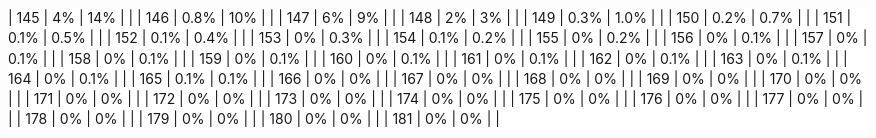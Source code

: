| 145 | 4% | 14% |  |
| 146 | 0.8% | 10% |  |
| 147 | 6% | 9% |  |
| 148 | 2% | 3% |  |
| 149 | 0.3% | 1.0% |  |
| 150 | 0.2% | 0.7% |  |
| 151 | 0.1% | 0.5% |  |
| 152 | 0.1% | 0.4% |  |
| 153 | 0% | 0.3% |  |
| 154 | 0.1% | 0.2% |  |
| 155 | 0% | 0.2% |  |
| 156 | 0% | 0.1% |  |
| 157 | 0% | 0.1% |  |
| 158 | 0% | 0.1% |  |
| 159 | 0% | 0.1% |  |
| 160 | 0% | 0.1% |  |
| 161 | 0% | 0.1% |  |
| 162 | 0% | 0.1% |  |
| 163 | 0% | 0.1% |  |
| 164 | 0% | 0.1% |  |
| 165 | 0.1% | 0.1% |  |
| 166 | 0% | 0% |  |
| 167 | 0% | 0% |  |
| 168 | 0% | 0% |  |
| 169 | 0% | 0% |  |
| 170 | 0% | 0% |  |
| 171 | 0% | 0% |  |
| 172 | 0% | 0% |  |
| 173 | 0% | 0% |  |
| 174 | 0% | 0% |  |
| 175 | 0% | 0% |  |
| 176 | 0% | 0% |  |
| 177 | 0% | 0% |  |
| 178 | 0% | 0% |  |
| 179 | 0% | 0% |  |
| 180 | 0% | 0% |  |
| 181 | 0% | 0% |  |